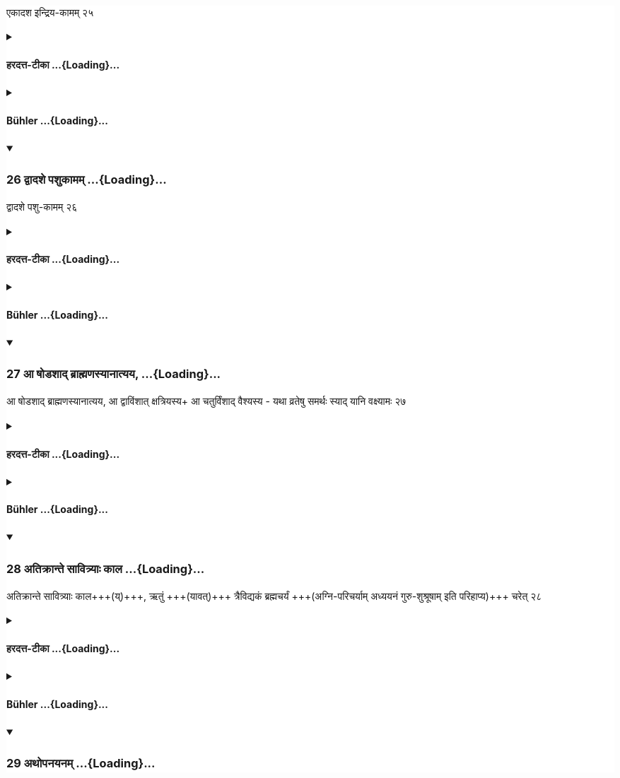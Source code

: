 एकादश इन्द्रिय-कामम् २५
</details>
</div>
<div class="js_include collapsed" newlevelforh1="4" title="हरदत्त-टीका" unfilled url="/vedAH_yajuH/taittirIyam/sUtram/ApastambaH/dharma-sUtram/haradatta-TIkA/1/01/01/25_ekAdasha_indriyakAmam.md">
<details><summary><h4>हरदत्त-टीका ...{Loading}...</h4></summary></details>
</div>
<div class="js_include collapsed" newlevelforh1="4" title="Bühler" unfilled url="/vedAH_yajuH/taittirIyam/sUtram/ApastambaH/dharma-sUtram/buhler/1/01/01/25_ekAdasha_indriyakAmam.md">
<details><summary><h4>Bühler ...{Loading}...</h4></summary></details>
</div>
<div class="js_include" includetitle="true" newlevelforh1="3" unfilled url="/vedAH_yajuH/taittirIyam/sUtram/ApastambaH/dharma-sUtram/vishvAsa-prastutiH/1/01/01/26_dvAdashe_pashukAmam.md">
<details open><summary><h3>26 द्वादशे पशुकामम् ...{Loading}...</h3></summary>

द्वादशे पशु-कामम् २६
</details>
</div>
<div class="js_include collapsed" newlevelforh1="4" title="हरदत्त-टीका" unfilled url="/vedAH_yajuH/taittirIyam/sUtram/ApastambaH/dharma-sUtram/haradatta-TIkA/1/01/01/26_dvAdashe_pashukAmam.md">
<details><summary><h4>हरदत्त-टीका ...{Loading}...</h4></summary></details>
</div>
<div class="js_include collapsed" newlevelforh1="4" title="Bühler" unfilled url="/vedAH_yajuH/taittirIyam/sUtram/ApastambaH/dharma-sUtram/buhler/1/01/01/26_dvAdashe_pashukAmam.md">
<details><summary><h4>Bühler ...{Loading}...</h4></summary></details>
</div>
<div class="js_include" includetitle="true" newlevelforh1="3" unfilled url="/vedAH_yajuH/taittirIyam/sUtram/ApastambaH/dharma-sUtram/vishvAsa-prastutiH/1/01/01/27_A_ShoDashAd_brAhmaNasyAnAtyaya.md">
<details open><summary><h3>27 आ षोडशाद् ब्राह्मणस्यानात्यय, ...{Loading}...</h3></summary>

आ षोडशाद् ब्राह्मणस्यानात्यय, आ द्वाविंशात् क्षत्रियस्य+ आ चतुर्विंशाद् वैश्यस्य - यथा व्रतेषु समर्थः स्याद् यानि वक्ष्यामः २७
</details>
</div>
<div class="js_include collapsed" newlevelforh1="4" title="हरदत्त-टीका" unfilled url="/vedAH_yajuH/taittirIyam/sUtram/ApastambaH/dharma-sUtram/haradatta-TIkA/1/01/01/27_A_ShoDashAd_brAhmaNasyAnAtyaya.md">
<details><summary><h4>हरदत्त-टीका ...{Loading}...</h4></summary></details>
</div>
<div class="js_include collapsed" newlevelforh1="4" title="Bühler" unfilled url="/vedAH_yajuH/taittirIyam/sUtram/ApastambaH/dharma-sUtram/buhler/1/01/01/27_A_ShoDashAd_brAhmaNasyAnAtyaya.md">
<details><summary><h4>Bühler ...{Loading}...</h4></summary></details>
</div>
<div class="js_include" includetitle="true" newlevelforh1="3" unfilled url="/vedAH_yajuH/taittirIyam/sUtram/ApastambaH/dharma-sUtram/vishvAsa-prastutiH/1/01/01/28_atikrAnte_sAvitryAH_kAla.md">
<details open><summary><h3>28 अतिक्रान्ते सावित्र्याः काल ...{Loading}...</h3></summary>

अतिक्रान्ते सावित्र्याः काल+++(य्)+++, ऋतुं +++(यावत्)+++ त्रैविद्यकं ब्रह्मचर्यं +++(अग्नि-परिचर्याम् अध्ययनं गुरु-शुश्रूषाम् इति परिहाप्य)+++ चरेत् २८
</details>
</div>
<div class="js_include collapsed" newlevelforh1="4" title="हरदत्त-टीका" unfilled url="/vedAH_yajuH/taittirIyam/sUtram/ApastambaH/dharma-sUtram/haradatta-TIkA/1/01/01/28_atikrAnte_sAvitryAH_kAla.md">
<details><summary><h4>हरदत्त-टीका ...{Loading}...</h4></summary></details>
</div>
<div class="js_include collapsed" newlevelforh1="4" title="Bühler" unfilled url="/vedAH_yajuH/taittirIyam/sUtram/ApastambaH/dharma-sUtram/buhler/1/01/01/28_atikrAnte_sAvitryAH_kAla.md">
<details><summary><h4>Bühler ...{Loading}...</h4></summary></details>
</div>
<div class="js_include" includetitle="true" newlevelforh1="3" unfilled url="/vedAH_yajuH/taittirIyam/sUtram/ApastambaH/dharma-sUtram/vishvAsa-prastutiH/1/01/01/29_athopanayanam.md">
<details open><summary><h3>29 अथोपनयनम् ...{Loading}...</h3></summary>
